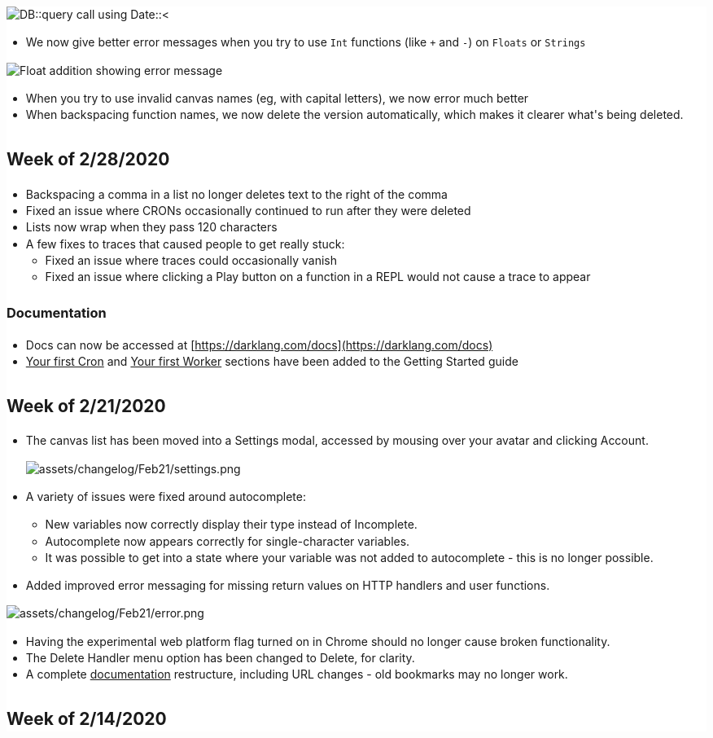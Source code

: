 ![DB::query call using Date::<](assets/changelog/Mar6/dbquery.png)

- We now give better error messages when you try to use `Int` functions (like `+` and `-`) on `Floats` or `Strings`

![Float addition showing error message](assets/changelog/Mar6/floaterror.png)

- When you try to use invalid canvas names (eg, with capital letters), we now error much better
- When backspacing function names, we now delete the version automatically, which makes it clearer what's being deleted.

## Week of 2/28/2020

- Backspacing a comma in a list no longer deletes text to the right of the comma
- Fixed an issue where CRONs occasionally continued to run after they were deleted
- Lists now wrap when they pass 120 characters
- A few fixes to traces that caused people to get really stuck:
  - Fixed an issue where traces could occasionally vanish
  - Fixed an issue where clicking a Play button on a function in a REPL would not cause a trace to appear

### Documentation

- Docs can now be accessed at [https://darklang.com/docs](https://darklang.com/docs)
- [Your first Cron](https://darklang.github.io/docs/first-cron) and [Your first Worker](https://darklang.github.io/docs/first-worker) sections have been added to the Getting Started guide

## Week of 2/21/2020

- The canvas list has been moved into a Settings modal, accessed by mousing over your avatar and clicking Account.

  ![assets/changelog/Feb21/settings.png](assets/changelog/Feb21/settings.png)

- A variety of issues were fixed around autocomplete:
  - New variables now correctly display their type instead of Incomplete.
  - Autocomplete now appears correctly for single-character variables.
  - It was possible to get into a state where your variable was not added to autocomplete - this is no longer possible.
- Added improved error messaging for missing return values on HTTP handlers and user functions.

![assets/changelog/Feb21/error.png](assets/changelog/Feb21/error.png)

- Having the experimental web platform flag turned on in Chrome should no longer cause broken functionality.
- The Delete Handler menu option has been changed to Delete, for clarity.
- A complete [documentation](https://darklang.github.io/docs/introduction) restructure, including URL changes - old bookmarks may no longer work.

## Week of 2/14/2020
